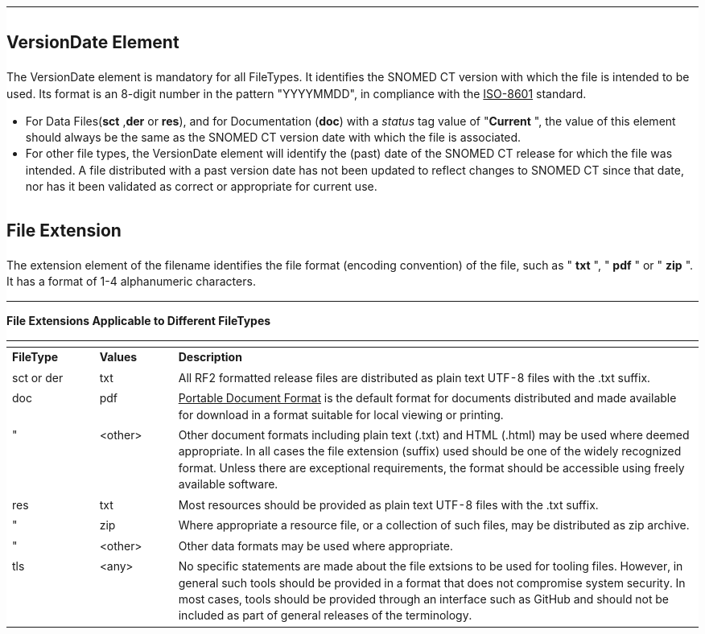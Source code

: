 ***

## VersionDate Element

The VersionDate element is mandatory for all FileTypes. It identifies the SNOMED CT version with which the file is intended to be used. Its format is an 8-digit number in the pattern "YYYYMMDD", in compliance with the [ISO-8601](https://en.wikipedia.org/wiki/ISO_8601) standard.

* For Data Files(**sct** ,**der** or **res**), and for Documentation (**doc**) with a _status_ tag value of "**Current** ", the value of this element should always be the same as the SNOMED CT version date with which the file is associated.
* For other file types, the VersionDate element will identify the (past) date of the SNOMED CT release for which the file was intended. A file distributed with a past version date has not been updated to reflect changes to SNOMED CT since that date, nor has it been validated as correct or appropriate for current use.

## File Extension

The extension element of the filename identifies the file format (encoding convention) of the file, such as " **txt** ", " **pdf** " or " **zip** ". It has a format of 1-4 alphanumeric characters.

***

**File Extensions Applicable to Different FileTypes**

<table data-header-hidden data-full-width="true"><thead><tr><th width="94.6953125"></th><th width="84.04296875"></th><th></th></tr></thead><tbody><tr><td><strong>FileType</strong></td><td><strong>Values</strong></td><td><strong>Description</strong></td></tr><tr><td>sct or der</td><td>txt</td><td>All RF2 formatted release files are distributed as plain text UTF-8 files with the .txt suffix.</td></tr><tr><td>doc</td><td>pdf</td><td><a href="https://en.wikipedia.org/wiki/Portable_Document_Format">Portable Document Format</a> is the default format for documents distributed and made available for download in a format suitable for local viewing or printing.</td></tr><tr><td>  "</td><td>&#x3C;other></td><td>Other document formats including plain text (.txt) and HTML (.html) may be used where deemed appropriate. In all cases the file extension (suffix) used should be one of the widely recognized format. Unless there are exceptional requirements, the format should be accessible using freely available software.</td></tr><tr><td>res</td><td>txt</td><td>Most resources should be provided as plain text UTF-8 files with the .txt suffix.</td></tr><tr><td>  "</td><td>zip</td><td>Where appropriate a resource file, or a collection of such files, may be distributed as zip archive.</td></tr><tr><td>  "</td><td>&#x3C;other></td><td>Other data formats may be used where appropriate.</td></tr><tr><td>tls</td><td>&#x3C;any></td><td>No specific statements are made about the file extsions to be used for tooling files. However, in general such tools should be provided in a format that does not compromise system security. In most cases, tools should be provided through an interface such as GitHub and should not be included as part of general releases of the terminology.</td></tr></tbody></table>

